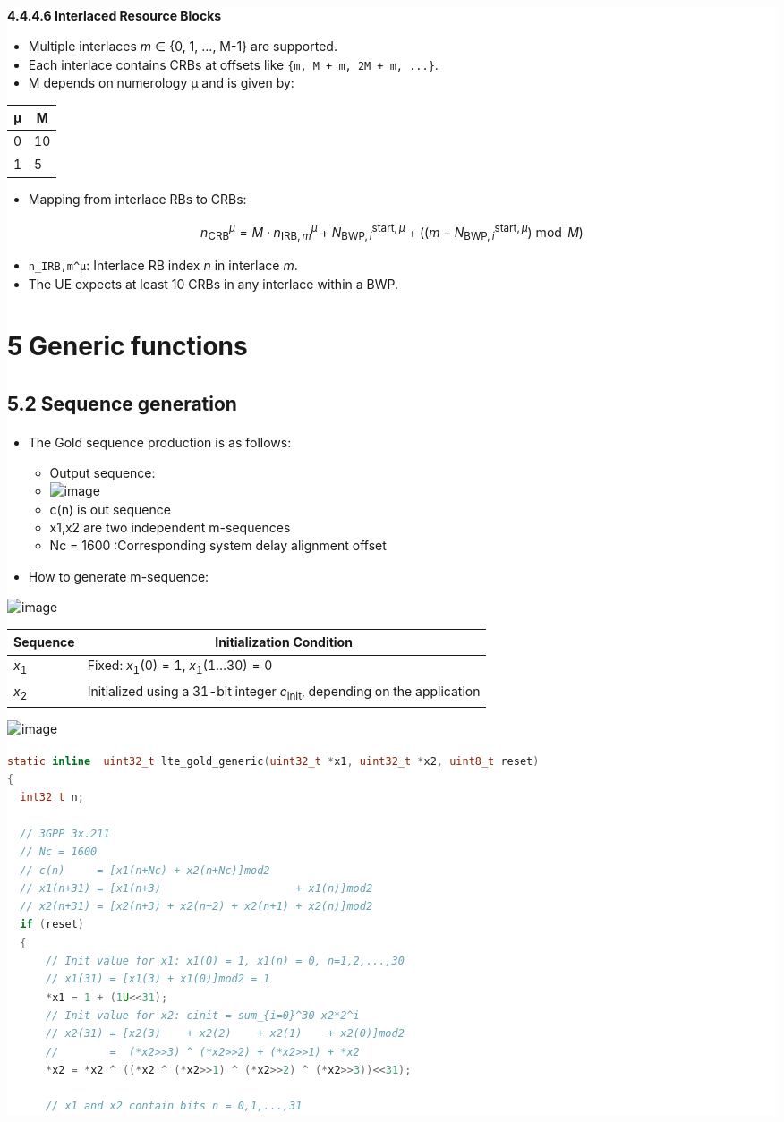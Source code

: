 **4.4.4.6 Interlaced Resource Blocks**

- Multiple interlaces *m* ∈ {0, 1, ..., M-1} are supported.
- Each interlace contains CRBs at offsets like `{m, M + m, 2M + m, ...}`.
- M depends on numerology μ and is given by:

| μ | M  |
|---|----|
| 0 | 10 |
| 1 | 5  |

- Mapping from interlace RBs to CRBs:

$$
n_{\text{CRB}}^{\mu} = M \cdot n_{\text{IRB},m}^{\mu} + N_{\text{BWP},i}^{\text{start},\mu} + \left( (m - N_{\text{BWP},i}^{\text{start},\mu}) \bmod M \right)
$$

- `n_IRB,m^μ`: Interlace RB index *n* in interlace *m*.
- The UE expects at least 10 CRBs in any interlace within a BWP.

# 5 Generic functions 
## 5.2 Sequence generation
- The Gold sequence production is as follows:
  - Output sequence:
  - <img width="412" height="54" alt="image" src="https://github.com/user-attachments/assets/d56dd014-3de0-44d6-bf6a-615d00ae6c18" />
  - c(n) is out sequence
  - x1,x2 are two independent m-sequences
  - Nc = 1600 :Corresponding system delay alignment offset
 
- How to generate m-sequence:

<img width="650" height="70" alt="image" src="https://github.com/user-attachments/assets/bbf48c9b-3347-4bff-8d15-e4f64a10c9eb" />

| Sequence | Initialization Condition                                                           |
| -------- | ---------------------------------------------------------------------------------- |
| $x_1$    | Fixed: $x_1(0) = 1$, $x_1(1 \dots 30) = 0$                                         |
| $x_2$    | Initialized using a 31-bit integer $c_{\text{init}}$, depending on the application |

<img width="245" height="119" alt="image" src="https://github.com/user-attachments/assets/0d949ba9-c4d0-4ebf-8126-b171293427ea" />

```PHY/LTE_TRANSPORT/transport_proto.h
static inline  uint32_t lte_gold_generic(uint32_t *x1, uint32_t *x2, uint8_t reset)
{
  int32_t n;

  // 3GPP 3x.211
  // Nc = 1600
  // c(n)     = [x1(n+Nc) + x2(n+Nc)]mod2
  // x1(n+31) = [x1(n+3)                     + x1(n)]mod2
  // x2(n+31) = [x2(n+3) + x2(n+2) + x2(n+1) + x2(n)]mod2
  if (reset)
  {
      // Init value for x1: x1(0) = 1, x1(n) = 0, n=1,2,...,30
      // x1(31) = [x1(3) + x1(0)]mod2 = 1
      *x1 = 1 + (1U<<31);
      // Init value for x2: cinit = sum_{i=0}^30 x2*2^i
      // x2(31) = [x2(3)    + x2(2)    + x2(1)    + x2(0)]mod2
      //        =  (*x2>>3) ^ (*x2>>2) + (*x2>>1) + *x2
      *x2 = *x2 ^ ((*x2 ^ (*x2>>1) ^ (*x2>>2) ^ (*x2>>3))<<31);

      // x1 and x2 contain bits n = 0,1,...,31
```